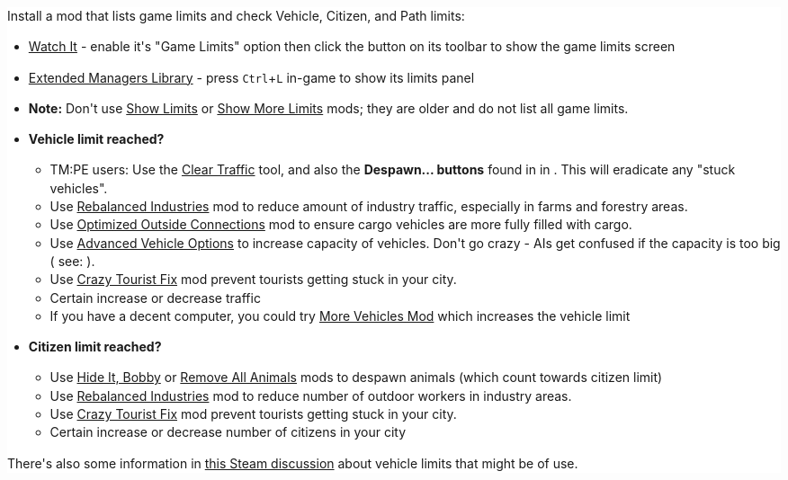 Install a mod that lists game limits and check Vehicle, Citizen, and Path limits:
* [Watch It](https://steamcommunity.com/sharedfiles/filedetails/?id=1643902284) - enable it's "Game Limits" option then
click the button on its toolbar to show the game limits screen
* [Extended Managers Library](https://steamcommunity.com/sharedfiles/filedetails/?id=2696146165) - press `Ctrl`+`L`
in-game to show its limits panel
* **Note:** Don't use [Show Limits](https://steamcommunity.com/sharedfiles/filedetails/?id=494094728)
or [Show More Limits](https://steamcommunity.com/sharedfiles/filedetails/?id=531738447) mods; they are older and do not
list all game limits.

* **Vehicle limit reached?**
    * TM:PE users: Use the [Clear Traffic](Clear-Traffic.md) tool, and also the **Despawn... buttons** found
      in [](Maintenance.md) in [](Settings.md). This will eradicate any "stuck vehicles".
    * Use [Rebalanced Industries](https://steamcommunity.com/sharedfiles/filedetails/?id=1562650024) mod to reduce
      amount of industry traffic, especially in farms and forestry areas.
    * Use [Optimized Outside Connections](https://steamcommunity.com/sharedfiles/filedetails/?id=1721492498) mod to
      ensure cargo vehicles are more fully filled with cargo.
    * Use [Advanced Vehicle Options](https://steamcommunity.com/sharedfiles/filedetails/?id=1548831935) to increase
      capacity of vehicles. Don't go crazy - AIs get confused if the capacity is too big (
      see: [](Vanilla-capacities.md)).
    * Use [Crazy Tourist Fix](https://steamcommunity.com/sharedfiles/filedetails/?id=1759269367) mod prevent tourists
      getting stuck in your city.
    * Certain [](City-and-District-Policies.md) increase or decrease traffic
    * If you have a decent computer, you could
      try [More Vehicles Mod](https://steamcommunity.com/sharedfiles/filedetails/?id=1764208250) which increases the
      vehicle limit
* **Citizen limit reached?**
    * Use [Hide It, Bobby](https://steamcommunity.com/sharedfiles/filedetails/?id=2513657277)
      or [Remove All Animals](https://steamcommunity.com/sharedfiles/filedetails/?id=1706704781) mods to despawn
      animals (which count towards citizen limit)
    * Use [Rebalanced Industries](https://steamcommunity.com/sharedfiles/filedetails/?id=1562650024) mod to reduce
      number of outdoor workers in industry areas.
    * Use [Crazy Tourist Fix](https://steamcommunity.com/sharedfiles/filedetails/?id=1706337219) mod prevent tourists
      getting stuck in your city.
    * Certain [](City-and-District-Policies.md) increase or decrease number of citizens in your city

There's also some information
in [this Steam discussion](https://steamcommunity.com/app/255710/discussions/0/1638661595064078533) about vehicle limits
that might be of use.

